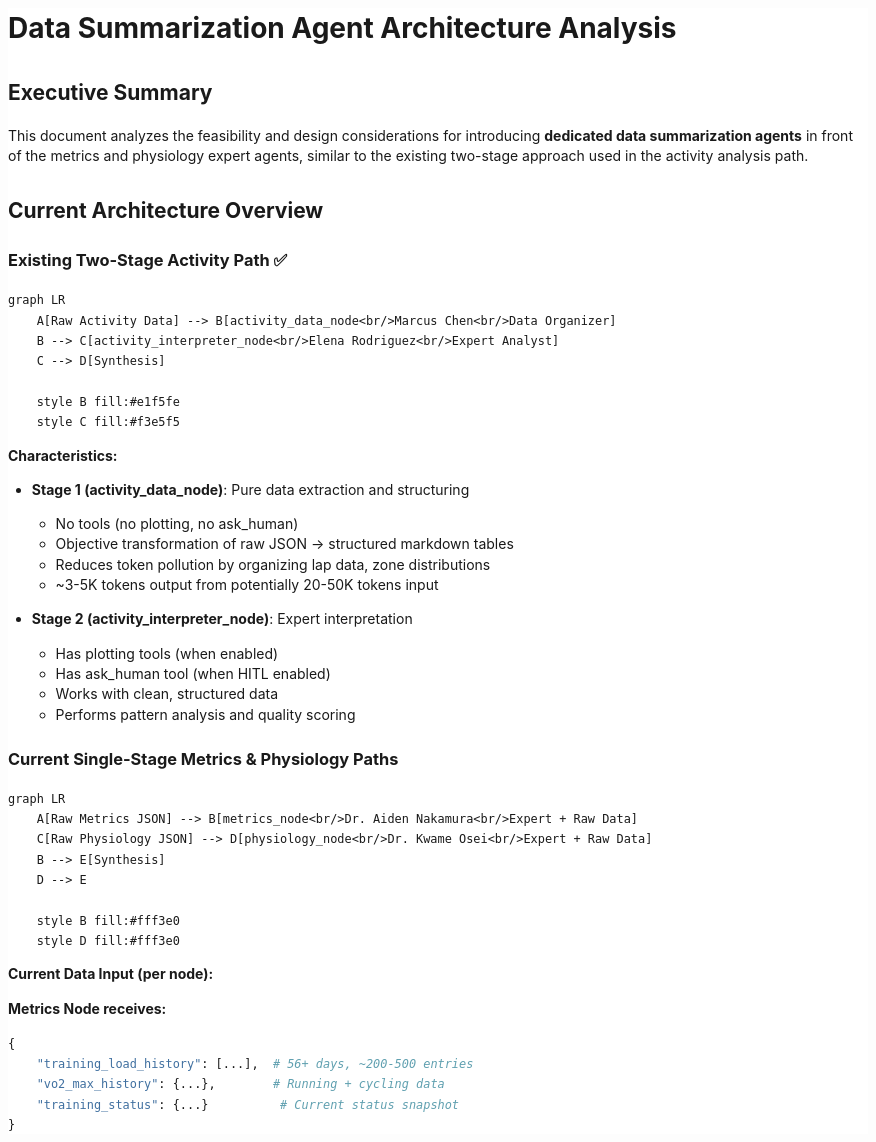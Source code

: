 # Data Summarization Agent Architecture Analysis

## Executive Summary

This document analyzes the feasibility and design considerations for introducing **dedicated data summarization agents** in front of the metrics and physiology expert agents, similar to the existing two-stage approach used in the activity analysis path.

## Current Architecture Overview

### Existing Two-Stage Activity Path ✅

```mermaid
graph LR
    A[Raw Activity Data] --> B[activity_data_node<br/>Marcus Chen<br/>Data Organizer]
    B --> C[activity_interpreter_node<br/>Elena Rodriguez<br/>Expert Analyst]
    C --> D[Synthesis]
    
    style B fill:#e1f5fe
    style C fill:#f3e5f5
```

**Characteristics:**
- **Stage 1 (activity_data_node)**: Pure data extraction and structuring
  - No tools (no plotting, no ask_human)
  - Objective transformation of raw JSON → structured markdown tables
  - Reduces token pollution by organizing lap data, zone distributions
  - ~3-5K tokens output from potentially 20-50K tokens input

- **Stage 2 (activity_interpreter_node)**: Expert interpretation
  - Has plotting tools (when enabled)
  - Has ask_human tool (when HITL enabled)
  - Works with clean, structured data
  - Performs pattern analysis and quality scoring

### Current Single-Stage Metrics & Physiology Paths

```mermaid
graph LR
    A[Raw Metrics JSON] --> B[metrics_node<br/>Dr. Aiden Nakamura<br/>Expert + Raw Data]
    C[Raw Physiology JSON] --> D[physiology_node<br/>Dr. Kwame Osei<br/>Expert + Raw Data]
    B --> E[Synthesis]
    D --> E
    
    style B fill:#fff3e0
    style D fill:#fff3e0
```

**Current Data Input (per node):**

**Metrics Node receives:**
```python
{
    "training_load_history": [...],  # 56+ days, ~200-500 entries
    "vo2_max_history": {...},        # Running + cycling data
    "training_status": {...}          # Current status snapshot
}
```
